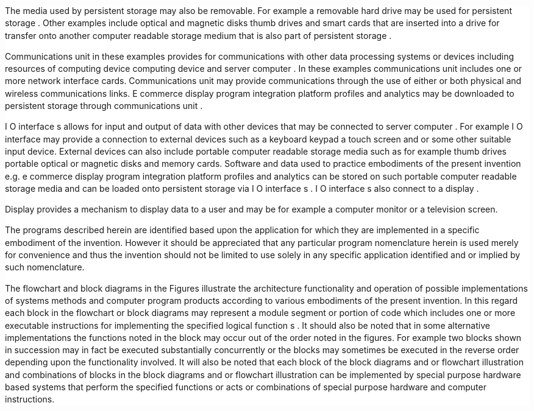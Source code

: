 The media used by persistent storage may also be removable. For example a removable hard drive may be used for persistent storage . Other examples include optical and magnetic disks thumb drives and smart cards that are inserted into a drive for transfer onto another computer readable storage medium that is also part of persistent storage .

Communications unit in these examples provides for communications with other data processing systems or devices including resources of computing device computing device and server computer . In these examples communications unit includes one or more network interface cards. Communications unit may provide communications through the use of either or both physical and wireless communications links. E commerce display program integration platform profiles and analytics may be downloaded to persistent storage through communications unit .

I O interface s allows for input and output of data with other devices that may be connected to server computer . For example I O interface may provide a connection to external devices such as a keyboard keypad a touch screen and or some other suitable input device. External devices can also include portable computer readable storage media such as for example thumb drives portable optical or magnetic disks and memory cards. Software and data used to practice embodiments of the present invention e.g. e commerce display program integration platform profiles and analytics can be stored on such portable computer readable storage media and can be loaded onto persistent storage via I O interface s . I O interface s also connect to a display .

Display provides a mechanism to display data to a user and may be for example a computer monitor or a television screen.

The programs described herein are identified based upon the application for which they are implemented in a specific embodiment of the invention. However it should be appreciated that any particular program nomenclature herein is used merely for convenience and thus the invention should not be limited to use solely in any specific application identified and or implied by such nomenclature.

The flowchart and block diagrams in the Figures illustrate the architecture functionality and operation of possible implementations of systems methods and computer program products according to various embodiments of the present invention. In this regard each block in the flowchart or block diagrams may represent a module segment or portion of code which includes one or more executable instructions for implementing the specified logical function s . It should also be noted that in some alternative implementations the functions noted in the block may occur out of the order noted in the figures. For example two blocks shown in succession may in fact be executed substantially concurrently or the blocks may sometimes be executed in the reverse order depending upon the functionality involved. It will also be noted that each block of the block diagrams and or flowchart illustration and combinations of blocks in the block diagrams and or flowchart illustration can be implemented by special purpose hardware based systems that perform the specified functions or acts or combinations of special purpose hardware and computer instructions.

